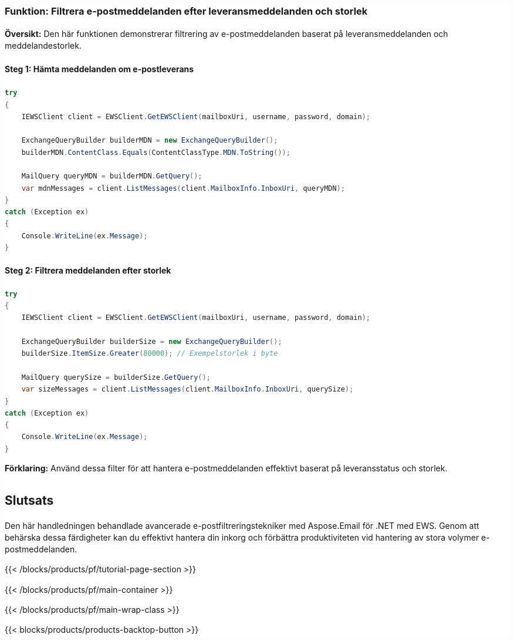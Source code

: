 ### Funktion: Filtrera e-postmeddelanden efter leveransmeddelanden och storlek
**Översikt:** Den här funktionen demonstrerar filtrering av e-postmeddelanden baserat på leveransmeddelanden och meddelandestorlek.

#### Steg 1: Hämta meddelanden om e-postleverans
```csharp
try
{
    IEWSClient client = EWSClient.GetEWSClient(mailboxUri, username, password, domain);
    
    ExchangeQueryBuilder builderMDN = new ExchangeQueryBuilder();
    builderMDN.ContentClass.Equals(ContentClassType.MDN.ToString());
    
    MailQuery queryMDN = builderMDN.GetQuery();
    var mdnMessages = client.ListMessages(client.MailboxInfo.InboxUri, queryMDN);
}
catch (Exception ex)
{
    Console.WriteLine(ex.Message);
}
```

#### Steg 2: Filtrera meddelanden efter storlek
```csharp
try
{
    IEWSClient client = EWSClient.GetEWSClient(mailboxUri, username, password, domain);
    
    ExchangeQueryBuilder builderSize = new ExchangeQueryBuilder();
    builderSize.ItemSize.Greater(80000); // Exempelstorlek i byte
    
    MailQuery querySize = builderSize.GetQuery();
    var sizeMessages = client.ListMessages(client.MailboxInfo.InboxUri, querySize);
}
catch (Exception ex)
{
    Console.WriteLine(ex.Message);
}
```
**Förklaring:** Använd dessa filter för att hantera e-postmeddelanden effektivt baserat på leveransstatus och storlek.

## Slutsats
Den här handledningen behandlade avancerade e-postfiltreringstekniker med Aspose.Email för .NET med EWS. Genom att behärska dessa färdigheter kan du effektivt hantera din inkorg och förbättra produktiviteten vid hantering av stora volymer e-postmeddelanden.

{{< /blocks/products/pf/tutorial-page-section >}}

{{< /blocks/products/pf/main-container >}}

{{< /blocks/products/pf/main-wrap-class >}}

{{< blocks/products/products-backtop-button >}}